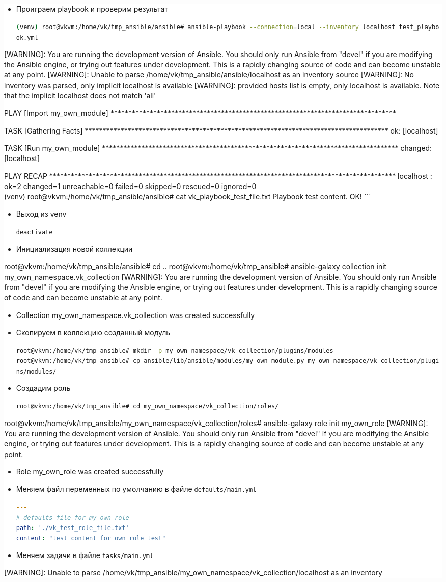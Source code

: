 - Проиграем playbook и проверим результат 
    ```bash
    (venv) root@vkvm:/home/vk/tmp_ansible/ansible# ansible-playbook --connection=local --inventory localhost test_playbook.yml 
[WARNING]: You are running the development version of Ansible. You should only run Ansible from "devel" if
you are modifying the Ansible engine, or trying out features under development. This is a rapidly changing
source of code and can become unstable at any point.
[WARNING]: Unable to parse /home/vk/tmp_ansible/ansible/localhost as an inventory source
[WARNING]: No inventory was parsed, only implicit localhost is available
[WARNING]: provided hosts list is empty, only localhost is available. Note that the implicit localhost does
not match 'all'

PLAY [Import my_own_module] ********************************************************************************

TASK [Gathering Facts] *************************************************************************************
ok: [localhost]

TASK [Run my_own_module] ***********************************************************************************
changed: [localhost]

PLAY RECAP *************************************************************************************************
localhost                  : ok=2    changed=1    unreachable=0    failed=0    skipped=0    rescued=0    ignored=0   
(venv) root@vkvm:/home/vk/tmp_ansible/ansible# cat vk_playbook_test_file.txt 
Playbook test content. OK!
    ```
- Выход из venv
    ```
    deactivate
    ```
- Инициализация новой коллекции
    ```bash
root@vkvm:/home/vk/tmp_ansible/ansible# cd ..
root@vkvm:/home/vk/tmp_ansible# ansible-galaxy collection init my_own_namespace.vk_collection
[WARNING]: You are running the development version of Ansible. You should only run Ansible from "devel" if
you are modifying the Ansible engine, or trying out features under development. This is a rapidly changing
source of code and can become unstable at any point.
- Collection my_own_namespace.vk_collection was created successfully
    ```
- Скопируем в коллекцию созданный модуль
    ```bash
    root@vkvm:/home/vk/tmp_ansible# mkdir -p my_own_namespace/vk_collection/plugins/modules
    root@vkvm:/home/vk/tmp_ansible# cp ansible/lib/ansible/modules/my_own_module.py my_own_namespace/vk_collection/plugins/modules/
    ```
- Создадим роль 
    ```bash
    root@vkvm:/home/vk/tmp_ansible# cd my_own_namespace/vk_collection/roles/
root@vkvm:/home/vk/tmp_ansible/my_own_namespace/vk_collection/roles# ansible-galaxy role init my_own_role
[WARNING]: You are running the development version of Ansible. You should only run Ansible from "devel" if
you are modifying the Ansible engine, or trying out features under development. This is a rapidly changing
source of code and can become unstable at any point.
- Role my_own_role was created successfully
    ```
- Меняем файл переменных по умолчанию в файле `defaults/main.yml`
    ```yml
    ---
    # defaults file for my_own_role
    path: './vk_test_role_file.txt'
    content: "test content for own role test"
    ```
-  Меняем задачи в файле `tasks/main.yml`

[WARNING]: Unable to parse /home/vk/tmp_ansible/my_own_namespace/vk_collection/localhost as an inventory